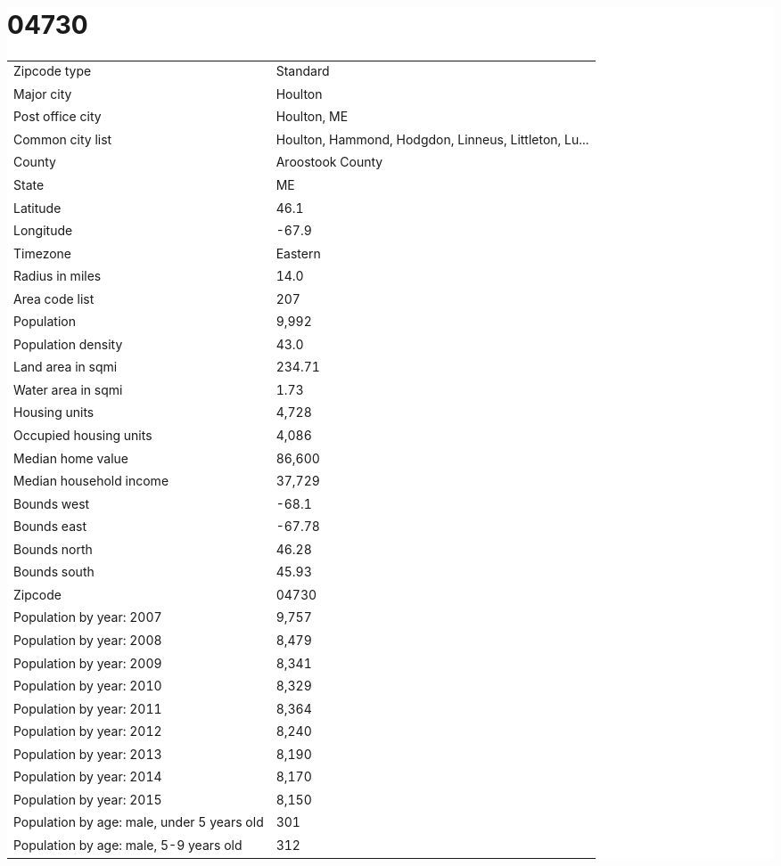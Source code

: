 04730
=====
|||
|--|--|
|Zipcode type|Standard|
|Major city|Houlton|
|Post office city|Houlton, ME|
|Common city list|Houlton, Hammond, Hodgdon, Linneus, Littleton, Lu...|
|County|Aroostook County|
|State|ME|
|Latitude|46.1|
|Longitude|-67.9|
|Timezone|Eastern|
|Radius in miles|14.0|
|Area code list|207|
|Population|9,992|
|Population density|43.0|
|Land area in sqmi|234.71|
|Water area in sqmi|1.73|
|Housing units|4,728|
|Occupied housing units|4,086|
|Median home value|86,600|
|Median household income|37,729|
|Bounds west|-68.1|
|Bounds east|-67.78|
|Bounds north|46.28|
|Bounds south|45.93|
|Zipcode|04730|
|Population by year: 2007|9,757|
|Population by year: 2008|8,479|
|Population by year: 2009|8,341|
|Population by year: 2010|8,329|
|Population by year: 2011|8,364|
|Population by year: 2012|8,240|
|Population by year: 2013|8,190|
|Population by year: 2014|8,170|
|Population by year: 2015|8,150|
|Population by age: male, under 5 years old|301|
|Population by age: male, 5-9 years old|312|